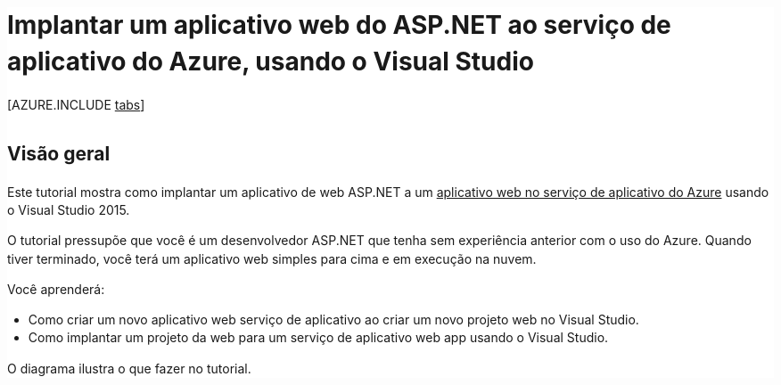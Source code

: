 <properties
    pageTitle="Implantar um aplicativo do ASP.NET ao serviço de aplicativo do Azure usando o Visual Studio | Microsoft Azure"
    description="Saiba como implantar um projeto de web do ASP.NET para um novo aplicativo web no serviço de aplicativo do Azure, usando o Visual Studio."
    services="app-service\web"
    documentationCenter=".net"
    authors="tdykstra"
    manager="wpickett"
    editor=""/>

<tags
    ms.service="app-service-web"
    ms.workload="web"
    ms.tgt_pltfrm="na"
    ms.devlang="dotnet"
    ms.topic="get-started-article"
    ms.date="07/22/2016"
    ms.author="rachelap"/>

# <a name="deploy-an-aspnet-web-app-to-azure-app-service-using-visual-studio"></a>Implantar um aplicativo web do ASP.NET ao serviço de aplicativo do Azure, usando o Visual Studio

[AZURE.INCLUDE [tabs](../../includes/app-service-web-get-started-nav-tabs.md)]

## <a name="overview"></a>Visão geral

Este tutorial mostra como implantar um aplicativo de web ASP.NET a um [aplicativo web no serviço de aplicativo do Azure](app-service-web-overview.md) usando o Visual Studio 2015.

O tutorial pressupõe que você é um desenvolvedor ASP.NET que tenha sem experiência anterior com o uso do Azure. Quando tiver terminado, você terá um aplicativo web simples para cima e em execução na nuvem.

Você aprenderá:

* Como criar um novo aplicativo web serviço de aplicativo ao criar um novo projeto web no Visual Studio.
* Como implantar um projeto da web para um serviço de aplicativo web app usando o Visual Studio.

O diagrama ilustra o que fazer no tutorial.
